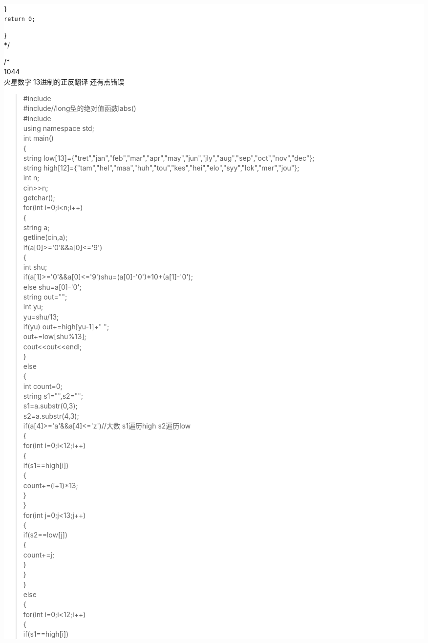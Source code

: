 	}  
	return 0;  
}  
*/  

/*  
1044  
火星数字  13进制的正反翻译  还有点错误   

>#include<iostream>  
#include<cmath>//long型的绝对值函数labs()   
#include<algorithm>  
using namespace std;  
int main()  
{  
	string low[13]={"tret","jan","feb","mar","apr","may","jun","jly","aug","sep","oct","nov","dec"};  
	string high[12]={"tam","hel","maa","huh","tou","kes","hei","elo","syy","lok","mer","jou"};   
	int n;  
	cin>>n;  
	getchar();  
	for(int i=0;i<n;i++)  
	{  
		string a;  
		getline(cin,a);  
		if(a[0]>='0'&&a[0]<='9')  
		{   
			int shu;  
			if(a[1]>='0'&&a[0]<='9')shu=(a[0]-'0')*10+(a[1]-'0');   
			else shu=a[0]-'0';  
			string out="";  
			int yu;  
			yu=shu/13;  
			if(yu) out+=high[yu-1]+" ";  
			out+=low[shu%13];  
			cout<<out<<endl;  
		}  
		else  
		{  
			int count=0;  
			string s1="",s2="";  
			s1=a.substr(0,3);  
			s2=a.substr(4,3);  
			if(a[4]>='a'&&a[4]<='z')//大数   s1遍历high  s2遍历low   
			{  
				for(int i=0;i<12;i++)  
				{  
					if(s1==high[i])  
					{    
						count+=(i+1)*13;  
					}  
				}  
				for(int j=0;j<13;j++)  
				{  
					if(s2==low[j])  
					{  
						count+=j;  
					}  
				}  
	         }  
	         else  
	         {  
	         	for(int i=0;i<12;i++)  
				{  
					if(s1==high[i])  